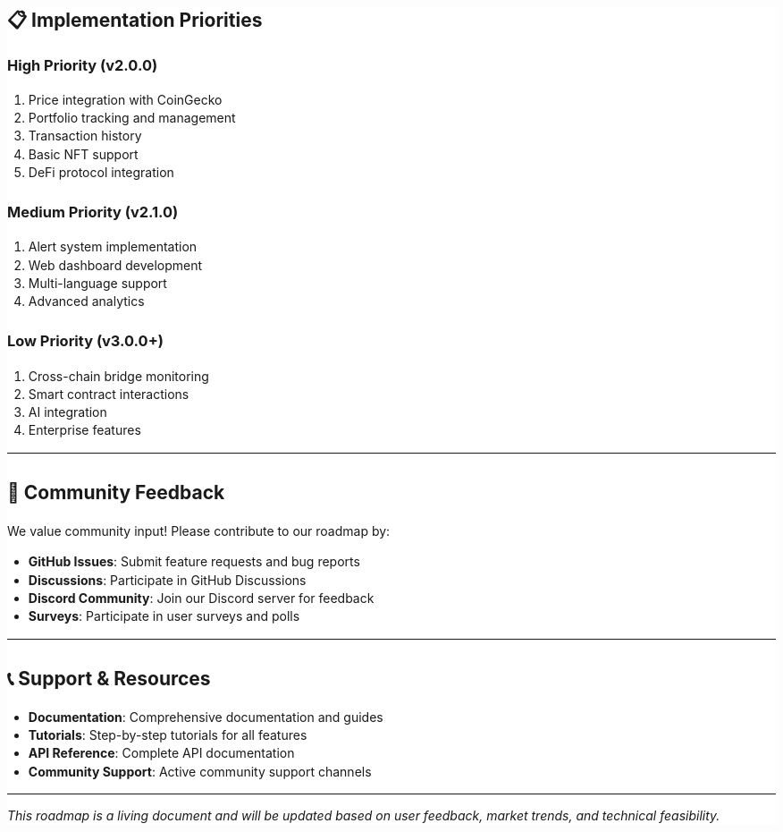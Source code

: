 
## 📋 Implementation Priorities

### High Priority (v2.0.0)
1. Price integration with CoinGecko
2. Portfolio tracking and management
3. Transaction history
4. Basic NFT support
5. DeFi protocol integration

### Medium Priority (v2.1.0)
1. Alert system implementation
2. Web dashboard development
3. Multi-language support
4. Advanced analytics

### Low Priority (v3.0.0+)
1. Cross-chain bridge monitoring
2. Smart contract interactions
3. AI integration
4. Enterprise features

---

## 🤝 Community Feedback

We value community input! Please contribute to our roadmap by:

- **GitHub Issues**: Submit feature requests and bug reports
- **Discussions**: Participate in GitHub Discussions
- **Discord Community**: Join our Discord server for feedback
- **Surveys**: Participate in user surveys and polls

---

## 📞 Support & Resources

- **Documentation**: Comprehensive documentation and guides
- **Tutorials**: Step-by-step tutorials for all features
- **API Reference**: Complete API documentation
- **Community Support**: Active community support channels

---

*This roadmap is a living document and will be updated based on user feedback, market trends, and technical feasibility.* 